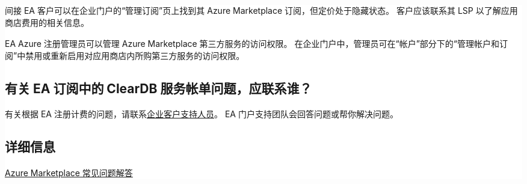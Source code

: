 间接 EA 客户可以在企业门户的“管理订阅”页上找到其 Azure Marketplace 订阅，但定价处于隐藏状态。 客户应该联系其 LSP 以了解应用商店费用的相关信息。

EA Azure 注册管理员可以管理 Azure Marketplace 第三方服务的访问权限。 在企业门户中，管理员可在“帐户”部分下的“管理帐户和订阅”中禁用或重新启用对应用商店内所购第三方服务的访问权限。

## <a name="who-do-i-contact-for-questions-about-my-bill-for-cleardb-services-in-my-ea-subscription"></a>有关 EA 订阅中的 ClearDB 服务帐单问题，应联系谁？
有关根据 EA 注册计费的问题，请联系[企业客户支持人员](http://aka.ms/AzureEntSupport)。 EA 门户支持团队会回答问题或帮你解决问题。

## <a name="more-information"></a>详细信息
[Azure Marketplace 常见问题解答](/marketplace/faq/)

